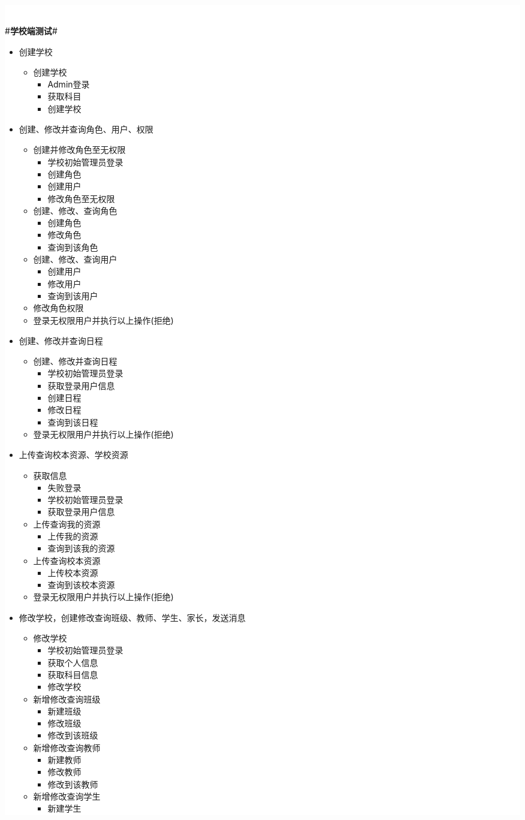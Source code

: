 <br>

#**学校端测试**#

* 创建学校  
    * 创建学校   
        * Admin登录
        * 获取科目
        * 创建学校

* 创建、修改并查询角色、用户、权限  
    * 创建并修改角色至无权限   
        * 学校初始管理员登录
        * 创建角色
        * 创建用户
        * 修改角色至无权限
    * 创建、修改、查询角色   
        * 创建角色
        * 修改角色
        * 查询到该角色
    * 创建、修改、查询用户   
        * 创建用户
        * 修改用户
        * 查询到该用户
    * 修改角色权限 
    * 登录无权限用户并执行以上操作(拒绝)      


* 创建、修改并查询日程  
    * 创建、修改并查询日程   
        * 学校初始管理员登录
        * 获取登录用户信息
        * 创建日程
        * 修改日程
        * 查询到该日程
    * 登录无权限用户并执行以上操作(拒绝)
 

* 上传查询校本资源、学校资源  
    * 获取信息  
        * 失败登录
        * 学校初始管理员登录
        * 获取登录用户信息
    * 上传查询我的资源  
        * 上传我的资源
        * 查询到该我的资源
    * 上传查询校本资源  
        * 上传校本资源
        * 查询到该校本资源       
    * 登录无权限用户并执行以上操作(拒绝)


* 修改学校，创建修改查询班级、教师、学生、家长，发送消息
    * 修改学校  
        * 学校初始管理员登录
        * 获取个人信息
        * 获取科目信息
        * 修改学校        
    * 新增修改查询班级  
        * 新建班级
        * 修改班级
        * 修改到该班级
    * 新增修改查询教师  
        * 新建教师
        * 修改教师
        * 修改到该教师
    * 新增修改查询学生  
        * 新建学生